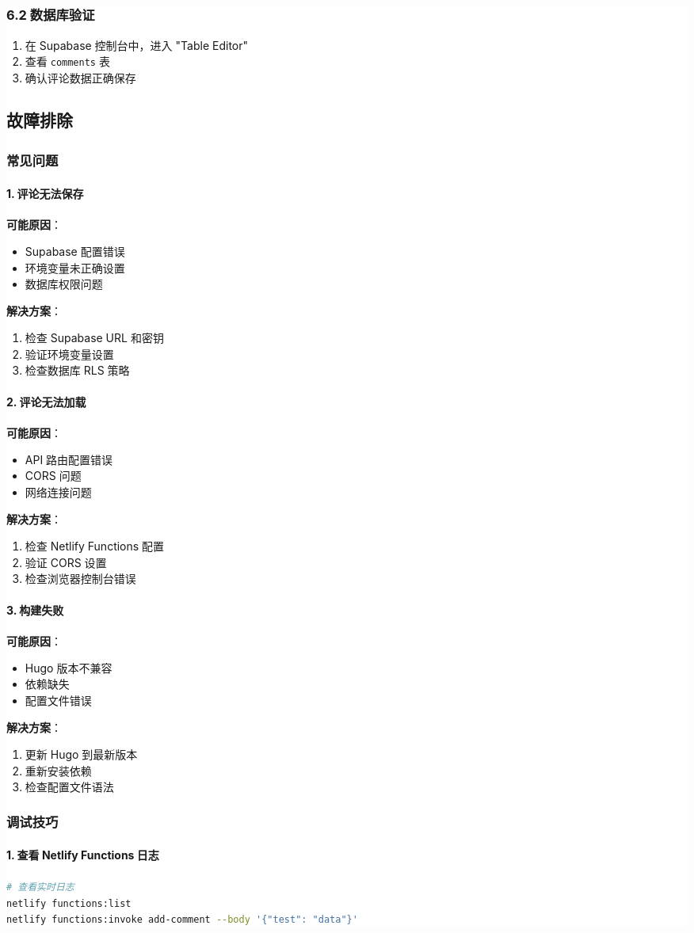 ### 6.2 数据库验证

1. 在 Supabase 控制台中，进入 "Table Editor"
2. 查看 `comments` 表
3. 确认评论数据正确保存

## 故障排除

### 常见问题

#### 1. 评论无法保存

**可能原因**：
- Supabase 配置错误
- 环境变量未正确设置
- 数据库权限问题

**解决方案**：
1. 检查 Supabase URL 和密钥
2. 验证环境变量设置
3. 检查数据库 RLS 策略

#### 2. 评论无法加载

**可能原因**：
- API 路由配置错误
- CORS 问题
- 网络连接问题

**解决方案**：
1. 检查 Netlify Functions 配置
2. 验证 CORS 设置
3. 检查浏览器控制台错误

#### 3. 构建失败

**可能原因**：
- Hugo 版本不兼容
- 依赖缺失
- 配置文件错误

**解决方案**：
1. 更新 Hugo 到最新版本
2. 重新安装依赖
3. 检查配置文件语法

### 调试技巧

#### 1. 查看 Netlify Functions 日志

```bash
# 查看实时日志
netlify functions:list
netlify functions:invoke add-comment --body '{"test": "data"}'
```
